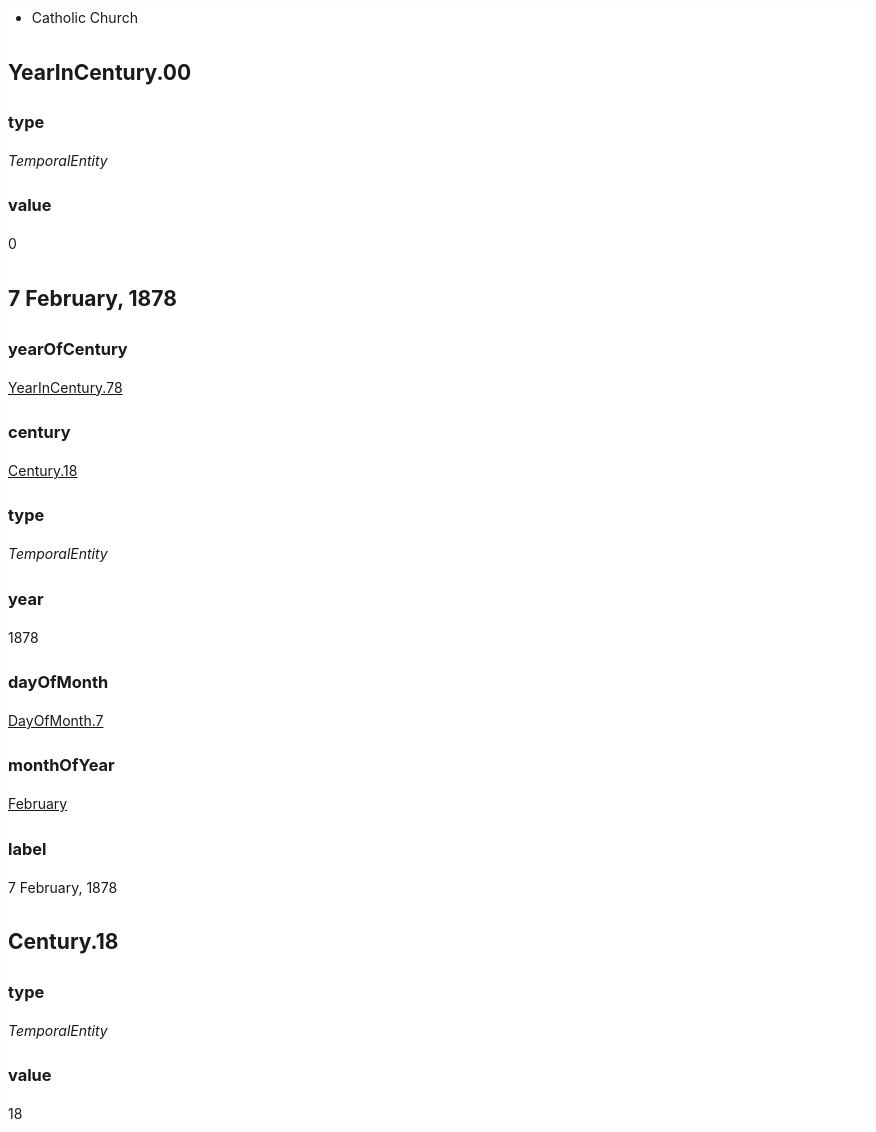  - Catholic Church

## YearInCentury.00

### type


*TemporalEntity*

### value


0

## 7 February, 1878

### yearOfCentury


[YearInCentury.78](#YearInCentury.78)

### century


[Century.18](#Century.18)

### type


*TemporalEntity*

### year


1878

### dayOfMonth


[DayOfMonth.7](#DayOfMonth.7)

### monthOfYear


[February](#February)

### label


7 February, 1878

## Century.18

### type


*TemporalEntity*

### value


18